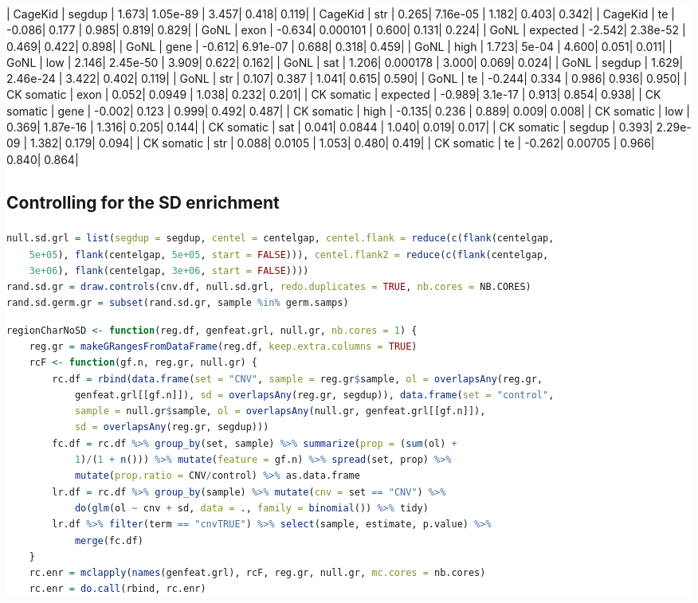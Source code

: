 | CageKid    | segdup   |     1.673| 1.05e-89  |       3.457|        0.418|      0.119|
| CageKid    | str      |     0.265| 7.16e-05  |       1.182|        0.403|      0.342|
| CageKid    | te       |    -0.086| 0.177     |       0.985|        0.819|      0.829|
| GoNL       | exon     |    -0.634| 0.000101  |       0.600|        0.131|      0.224|
| GoNL       | expected |    -2.542| 2.38e-52  |       0.469|        0.422|      0.898|
| GoNL       | gene     |    -0.612| 6.91e-07  |       0.688|        0.318|      0.459|
| GoNL       | high     |     1.723| 5e-04     |       4.600|        0.051|      0.011|
| GoNL       | low      |     2.146| 2.45e-50  |       3.909|        0.622|      0.162|
| GoNL       | sat      |     1.206| 0.000178  |       3.000|        0.069|      0.024|
| GoNL       | segdup   |     1.629| 2.46e-24  |       3.422|        0.402|      0.119|
| GoNL       | str      |     0.107| 0.387     |       1.041|        0.615|      0.590|
| GoNL       | te       |    -0.244| 0.334     |       0.986|        0.936|      0.950|
| CK somatic | exon     |     0.052| 0.0949    |       1.038|        0.232|      0.201|
| CK somatic | expected |    -0.989| 3.1e-17   |       0.913|        0.854|      0.938|
| CK somatic | gene     |    -0.002| 0.123     |       0.999|        0.492|      0.487|
| CK somatic | high     |    -0.135| 0.236     |       0.889|        0.009|      0.008|
| CK somatic | low      |     0.369| 1.87e-16  |       1.316|        0.205|      0.144|
| CK somatic | sat      |     0.041| 0.0844    |       1.040|        0.019|      0.017|
| CK somatic | segdup   |     0.393| 2.29e-09  |       1.382|        0.179|      0.094|
| CK somatic | str      |     0.088| 0.0105    |       1.053|        0.480|      0.419|
| CK somatic | te       |    -0.262| 0.00705   |       0.966|        0.840|      0.864|

Controlling for the SD enrichment
---------------------------------

``` r
null.sd.grl = list(segdup = segdup, centel = centelgap, centel.flank = reduce(c(flank(centelgap, 
    5e+05), flank(centelgap, 5e+05, start = FALSE))), centel.flank2 = reduce(c(flank(centelgap, 
    3e+06), flank(centelgap, 3e+06, start = FALSE))))
rand.sd.gr = draw.controls(cnv.df, null.sd.grl, redo.duplicates = TRUE, nb.cores = NB.CORES)
rand.sd.germ.gr = subset(rand.sd.gr, sample %in% germ.samps)
```

``` r
regionCharNoSD <- function(reg.df, genfeat.grl, null.gr, nb.cores = 1) {
    reg.gr = makeGRangesFromDataFrame(reg.df, keep.extra.columns = TRUE)
    rcF <- function(gf.n, reg.gr, null.gr) {
        rc.df = rbind(data.frame(set = "CNV", sample = reg.gr$sample, ol = overlapsAny(reg.gr, 
            genfeat.grl[[gf.n]]), sd = overlapsAny(reg.gr, segdup)), data.frame(set = "control", 
            sample = null.gr$sample, ol = overlapsAny(null.gr, genfeat.grl[[gf.n]]), 
            sd = overlapsAny(reg.gr, segdup)))
        fc.df = rc.df %>% group_by(set, sample) %>% summarize(prop = (sum(ol) + 
            1)/(1 + n())) %>% mutate(feature = gf.n) %>% spread(set, prop) %>% 
            mutate(prop.ratio = CNV/control) %>% as.data.frame
        lr.df = rc.df %>% group_by(sample) %>% mutate(cnv = set == "CNV") %>% 
            do(glm(ol ~ cnv + sd, data = ., family = binomial()) %>% tidy)
        lr.df %>% filter(term == "cnvTRUE") %>% select(sample, estimate, p.value) %>% 
            merge(fc.df)
    }
    rc.enr = mclapply(names(genfeat.grl), rcF, reg.gr, null.gr, mc.cores = nb.cores)
    rc.enr = do.call(rbind, rc.enr)
```